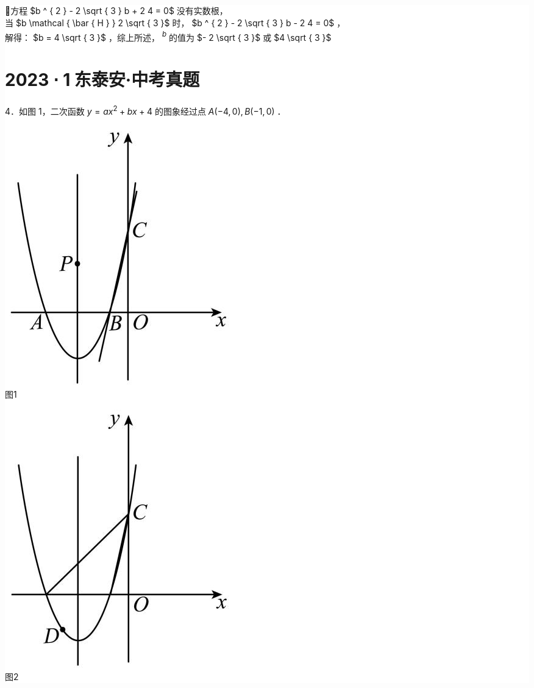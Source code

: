 方程 $b ^ { 2 } - 2 \sqrt { 3 } b + 2 4 = 0$ 没有实数根，  
当 $b \mathcal { \bar { H } } 2 \sqrt { 3 }$ 时， $b ^ { 2 } - 2 \sqrt { 3 } b - 2 4 = 0$ ，  
解得： $b = 4 \sqrt { 3 }$ ，综上所述， $^ { b }$ 的值为 $- 2 \sqrt { 3 }$ 或 $4 \sqrt { 3 }$

# $2 0 2 3 \cdot \pmb { \mathscr { 1 } }$ 东泰安·中考真题

4．如图 1，二次函数 $y = a x ^ { 2 } + b x + 4$ 的图象经过点 $A ( - 4 , 0 ) , B ( - 1 , 0 )$ ．

![](images/b1e9040fbae05a530964b4458ab56aa13f51162ec4bf9ee7ddb3a1084016ba0a.jpg)  
图1

![](images/0d2c29b4b0e5c3dee84db3246f55a8643236fa2b497987cb2beea1caa77af7f4.jpg)  
图2
